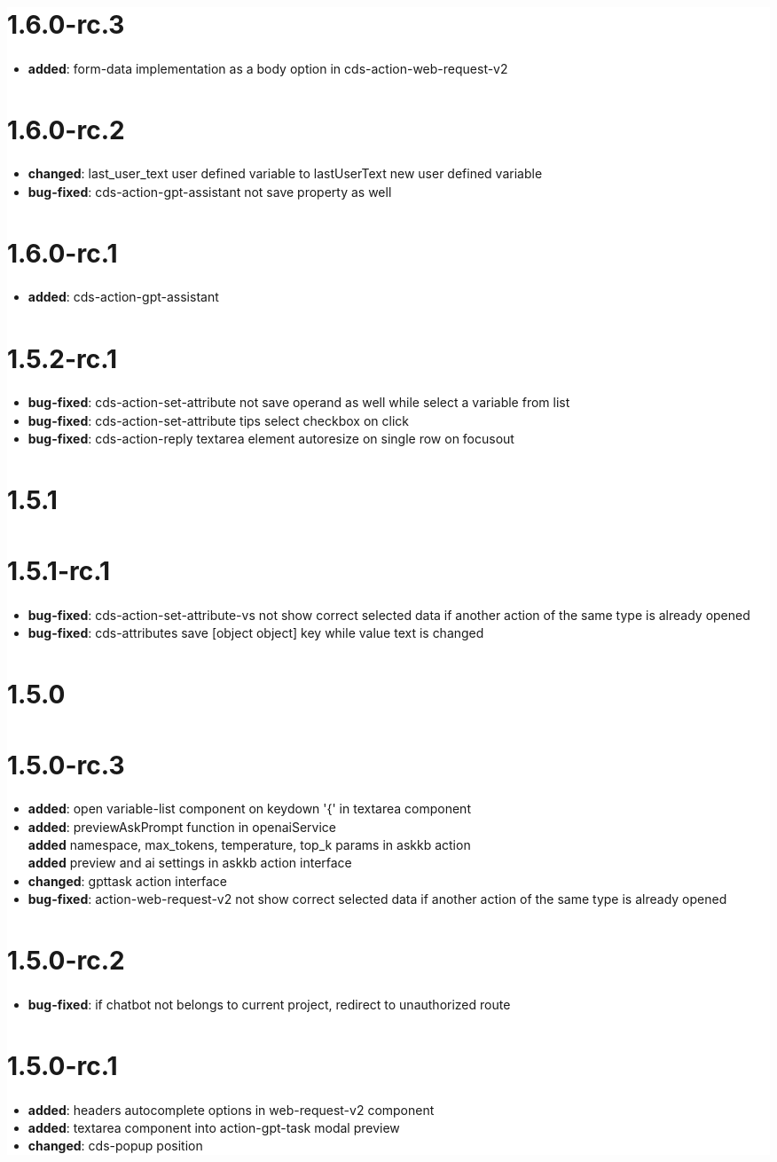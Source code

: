 # 1.6.0-rc.3
- **added**: form-data implementation as a body option in cds-action-web-request-v2<br>

# 1.6.0-rc.2
- **changed**: last_user_text user defined variable to lastUserText new user defined variable<br>
- **bug-fixed**: cds-action-gpt-assistant not save property as well<br>

# 1.6.0-rc.1
- **added**: cds-action-gpt-assistant<br>

# 1.5.2-rc.1
- **bug-fixed**: cds-action-set-attribute not save operand as well while select a variable from list<br>
- **bug-fixed**: cds-action-set-attribute tips select checkbox on click<br>
- **bug-fixed**: cds-action-reply textarea element autoresize on single row on focusout<br>

# 1.5.1

# 1.5.1-rc.1
- **bug-fixed**: cds-action-set-attribute-vs not show correct selected data if another action of the same type is already opened<br> 
- **bug-fixed**: cds-attributes save [object object] key while value text is changed<br> 

# 1.5.0

# 1.5.0-rc.3
- **added**: open variable-list component on keydown '{' in textarea component<br>
- **added**: previewAskPrompt function in openaiService<br>
 **added** namespace, max_tokens, temperature, top_k params in askkb action<br>
 **added** preview and ai settings in askkb action interface<br>
- **changed**:  gpttask action interface<br>
- **bug-fixed**: action-web-request-v2 not show correct selected data if another action of the same type is already opened<br>

# 1.5.0-rc.2
- **bug-fixed**: if chatbot not belongs to current project, redirect to unauthorized route<br> 

# 1.5.0-rc.1
- **added**: headers autocomplete options in web-request-v2 component<br>
- **added**: textarea component into action-gpt-task modal preview<br>
- **changed**: cds-popup position<br> 
